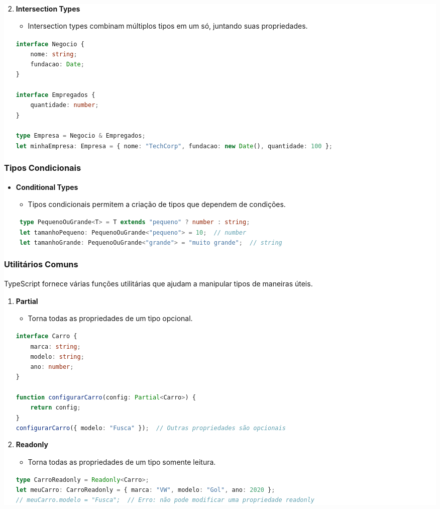 2. **Intersection Types**
    
    - Intersection types combinam múltiplos tipos em um só, juntando suas propriedades.
    
    ```TypeScript
    interface Negocio {
        nome: string;
        fundacao: Date;
    }
    
    interface Empregados {
        quantidade: number;
    }
    
    type Empresa = Negocio & Empregados;
    let minhaEmpresa: Empresa = { nome: "TechCorp", fundacao: new Date(), quantidade: 100 };
    ```
    
### Tipos Condicionais
- **Conditional Types**
    
    - Tipos condicionais permitem a criação de tipos que dependem de condições.
    
    ```TypeScript
     type PequenoOuGrande<T> = T extends "pequeno" ? number : string;
     let tamanhoPequeno: PequenoOuGrande<"pequeno"> = 10;  // number
     let tamanhoGrande: PequenoOuGrande<"grande"> = "muito grande";  // string
    ```
    
### Utilitários Comuns
TypeScript fornece várias funções utilitárias que ajudam a manipular tipos de maneiras úteis.
1. **Partial**
    
    - Torna todas as propriedades de um tipo opcional.
    
    ```TypeScript
    interface Carro {
        marca: string;
        modelo: string;
        ano: number;
    }
    
    function configurarCarro(config: Partial<Carro>) {
        return config;
    }
    configurarCarro({ modelo: "Fusca" });  // Outras propriedades são opcionais
    ```
    
2. **Readonly**
    
    - Torna todas as propriedades de um tipo somente leitura.
    
    ```TypeScript
    type CarroReadonly = Readonly<Carro>;
    let meuCarro: CarroReadonly = { marca: "VW", modelo: "Gol", ano: 2020 };
    // meuCarro.modelo = "Fusca";  // Erro: não pode modificar uma propriedade readonly
    ```
    